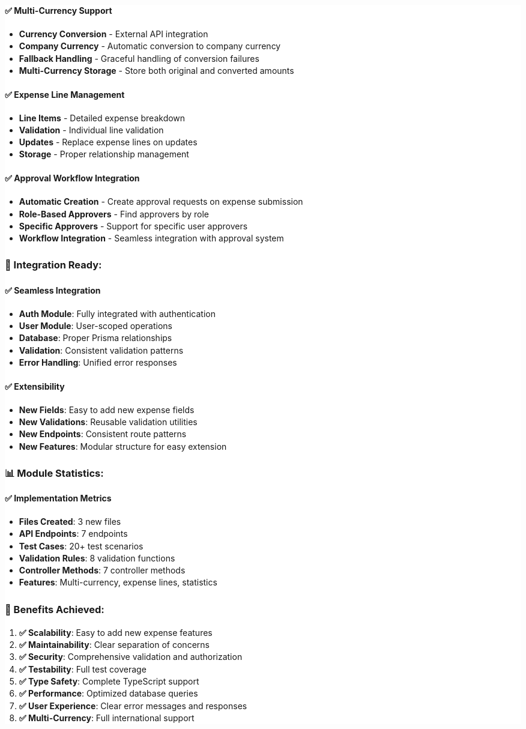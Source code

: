 #### **✅ Multi-Currency Support**
- **Currency Conversion** - External API integration
- **Company Currency** - Automatic conversion to company currency
- **Fallback Handling** - Graceful handling of conversion failures
- **Multi-Currency Storage** - Store both original and converted amounts

#### **✅ Expense Line Management**
- **Line Items** - Detailed expense breakdown
- **Validation** - Individual line validation
- **Updates** - Replace expense lines on updates
- **Storage** - Proper relationship management

#### **✅ Approval Workflow Integration**
- **Automatic Creation** - Create approval requests on expense submission
- **Role-Based Approvers** - Find approvers by role
- **Specific Approvers** - Support for specific user approvers
- **Workflow Integration** - Seamless integration with approval system

### **🚀 Integration Ready:**

#### **✅ Seamless Integration**
- **Auth Module**: Fully integrated with authentication
- **User Module**: User-scoped operations
- **Database**: Proper Prisma relationships
- **Validation**: Consistent validation patterns
- **Error Handling**: Unified error responses

#### **✅ Extensibility**
- **New Fields**: Easy to add new expense fields
- **New Validations**: Reusable validation utilities
- **New Endpoints**: Consistent route patterns
- **New Features**: Modular structure for easy extension

### **📊 Module Statistics:**

#### **✅ Implementation Metrics**
- **Files Created**: 3 new files
- **API Endpoints**: 7 endpoints
- **Test Cases**: 20+ test scenarios
- **Validation Rules**: 8 validation functions
- **Controller Methods**: 7 controller methods
- **Features**: Multi-currency, expense lines, statistics

### **🎯 Benefits Achieved:**

1. **✅ Scalability**: Easy to add new expense features
2. **✅ Maintainability**: Clear separation of concerns
3. **✅ Security**: Comprehensive validation and authorization
4. **✅ Testability**: Full test coverage
5. **✅ Type Safety**: Complete TypeScript support
6. **✅ Performance**: Optimized database queries
7. **✅ User Experience**: Clear error messages and responses
8. **✅ Multi-Currency**: Full international support
